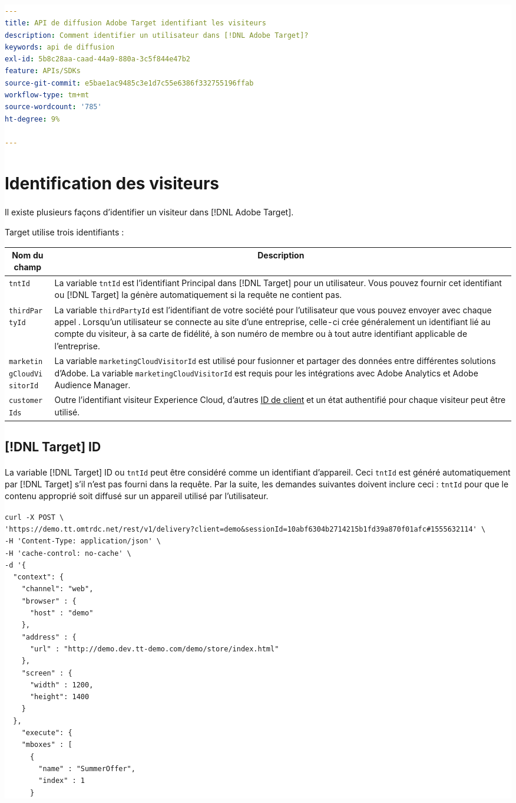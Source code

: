 ```yaml
---
title: API de diffusion Adobe Target identifiant les visiteurs
description: Comment identifier un utilisateur dans [!DNL Adobe Target]?
keywords: api de diffusion
exl-id: 5b8c28aa-caad-44a9-880a-3c5f844e47b2
feature: APIs/SDKs
source-git-commit: e5bae1ac9485c3e1d7c55e6386f332755196ffab
workflow-type: tm+mt
source-wordcount: '785'
ht-degree: 9%

---
```


# Identification des visiteurs

Il existe plusieurs façons d’identifier un visiteur dans [!DNL Adobe Target].

Target utilise trois identifiants :

| Nom du champ | Description |
| --- | --- |
| `tntId` | La variable `tntId` est l’identifiant Principal dans [!DNL Target] pour un utilisateur. Vous pouvez fournir cet identifiant ou [!DNL Target] la génère automatiquement si la requête ne contient pas. |
| `thirdPartyId` | La variable `thirdPartyId` est l’identifiant de votre société pour l’utilisateur que vous pouvez envoyer avec chaque appel . Lorsqu’un utilisateur se connecte au site d’une entreprise, celle-ci crée généralement un identifiant lié au compte du visiteur, à sa carte de fidélité, à son numéro de membre ou à tout autre identifiant applicable de l’entreprise. |
| `marketingCloudVisitorId` | La variable `marketingCloudVisitorId` est utilisé pour fusionner et partager des données entre différentes solutions d’Adobe. La variable `marketingCloudVisitorId` est requis pour les intégrations avec Adobe Analytics et Adobe Audience Manager. |
| `customerIds` | Outre l’identifiant visiteur Experience Cloud, d’autres [ID de client](https://experienceleague.adobe.com/docs/id-service/using/reference/authenticated-state.html) et un état authentifié pour chaque visiteur peut être utilisé. |

## [!DNL Target] ID

La variable [!DNL Target] ID ou `tntId` peut être considéré comme un identifiant d’appareil. Ceci `tntId` est généré automatiquement par [!DNL Target] s’il n’est pas fourni dans la requête. Par la suite, les demandes suivantes doivent inclure ceci : `tntId` pour que le contenu approprié soit diffusé sur un appareil utilisé par l’utilisateur.

```http {line-numbers="true"}
curl -X POST \
'https://demo.tt.omtrdc.net/rest/v1/delivery?client=demo&sessionId=10abf6304b2714215b1fd39a870f01afc#1555632114' \
-H 'Content-Type: application/json' \
-H 'cache-control: no-cache' \
-d '{
  "context": {
    "channel": "web",
    "browser" : {
      "host" : "demo"
    },
    "address" : {
      "url" : "http://demo.dev.tt-demo.com/demo/store/index.html"
    },
    "screen" : {
      "width" : 1200,
      "height": 1400
    }
  },
    "execute": {
    "mboxes" : [
      {
        "name" : "SummerOffer",
        "index" : 1
      }
```